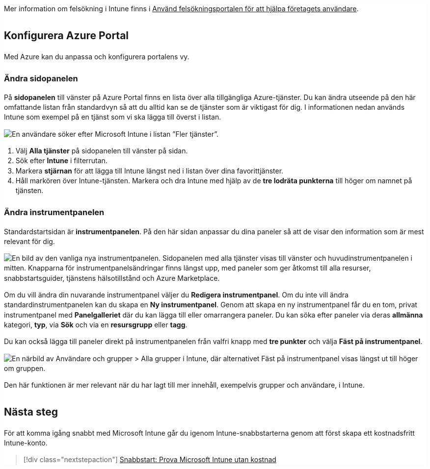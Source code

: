 Mer information om felsökning i Intune finns i [Använd felsökningsportalen för att hjälpa företagets användare](help-desk-operators.md).

## <a name="configure-the-azure-portal"></a>Konfigurera Azure Portal

Med Azure kan du anpassa och konfigurera portalens vy.

### <a name="change-the-sidebar"></a>Ändra sidopanelen

På **sidopanelen** till vänster på Azure Portal finns en lista över alla tillgängliga Azure-tjänster. Du kan ändra utseende på den här omfattande listan från standardvyn så att du alltid kan se de tjänster som är viktigast för dig. I informationen nedan används Intune som exempel på en tjänst som vi ska lägga till överst i listan.

![En användare söker efter Microsoft Intune i listan ”Fler tjänster”.](./media/tutorial-walkthrough-intune-portal/azure-add-intune1.png)

1. Välj **Alla tjänster** på sidopanelen till vänster på sidan.
2. Sök efter **Intune** i filterrutan.
3. Markera **stjärnan** för att lägga till Intune längst ned i listan över dina favorittjänster.
4. Håll markören över Intune-tjänsten. Markera och dra Intune med hjälp av de **tre lodräta punkterna** till höger om namnet på tjänsten.

### <a name="change-the-dashboard"></a>Ändra instrumentpanelen

Standardstartsidan är **instrumentpanelen**. På den här sidan anpassar du dina paneler så att de visar den information som är mest relevant för dig.

![En bild av den vanliga nya instrumentpanelen. Sidopanelen med alla tjänster visas till vänster och huvudinstrumentpanelen i mitten. Knapparna för instrumentpanelsändringar finns längst upp, med paneler som ger åtkomst till alla resurser, snabbstartsguider, tjänstens hälsotillstånd och Azure Marketplace.](./media/tutorial-walkthrough-intune-portal/azure-default-dashboard.png)

Om du vill ändra din nuvarande instrumentpanel väljer du **Redigera instrumentpanel**. Om du inte vill ändra standardinstrumentpanelen kan du skapa en **Ny instrumentpanel**. Genom att skapa en ny instrumentpanel får du en tom, privat instrumentpanel med **Panelgalleriet** där du kan lägga till eller omarrangera paneler. Du kan söka efter paneler via deras **allmänna** kategori, **typ**, via **Sök** och via en **resursgrupp** eller **tagg**.

Du kan också lägga till paneler direkt på instrumentpanelen från valfri knapp med **tre punkter** och välja **Fäst på instrumentpanel**.

![En närbild av Användare och grupper > Alla grupper i Intune, där alternativet Fäst på instrumentpanel visas längst ut till höger om gruppen.](./media/tutorial-walkthrough-intune-portal/azure-pin-to-dashboard.png)

Den här funktionen är mer relevant när du har lagt till mer innehåll, exempelvis grupper och användare, i Intune.

## <a name="next-steps"></a>Nästa steg

För att komma igång snabbt med Microsoft Intune går du igenom Intune-snabbstarterna genom att först skapa ett kostnadsfritt Intune-konto.

> [!div class="nextstepaction"]
> [Snabbstart: Prova Microsoft Intune utan kostnad](free-trial-sign-up.md)
